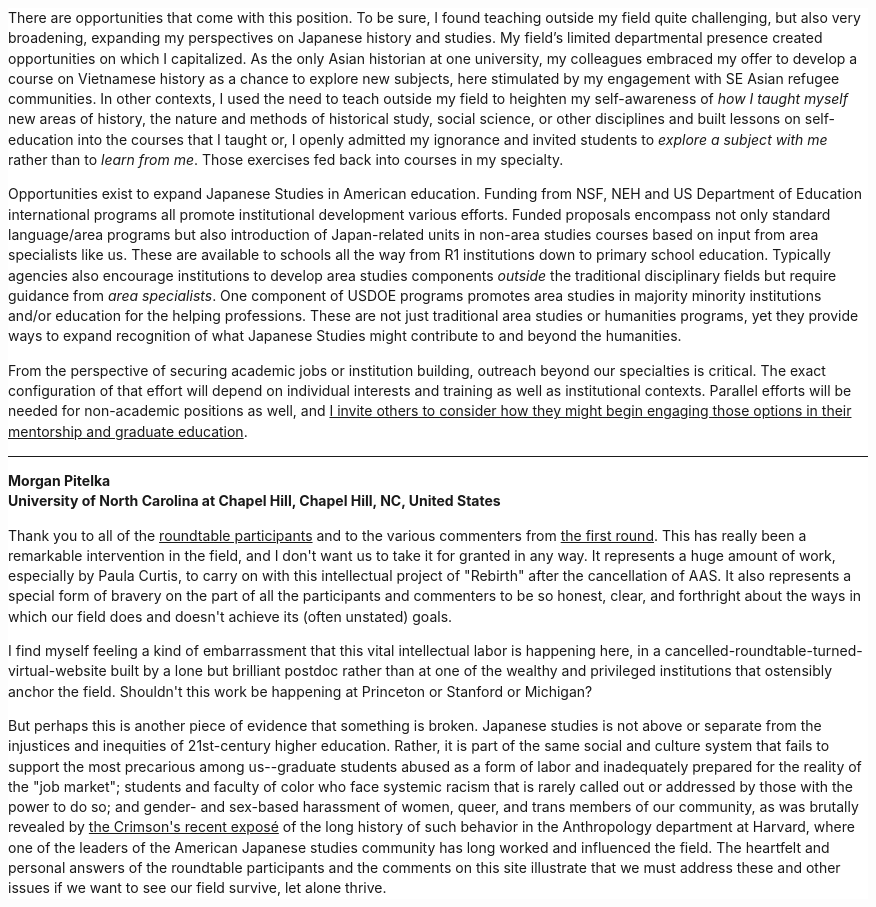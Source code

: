 There are opportunities that come with this position. To be sure, I found teaching outside my field quite challenging, but also very broadening, expanding my perspectives on Japanese history and studies.  My field’s limited departmental presence created opportunities on which I capitalized. As the only Asian historian at one university, my colleagues embraced my offer to develop a course on Vietnamese history as a chance to explore new subjects, here stimulated by my engagement with SE Asian refugee communities.  In other contexts, I used the need to teach outside my field to heighten my self-awareness of <em>how I taught myself</em> new areas of history, the nature and methods of historical study, social science, or other disciplines and built lessons on self-education into the courses that I taught or, I openly admitted my ignorance and invited students to <em>explore a subject with me</em> rather than to <em>learn from me</em>. Those exercises fed back into courses in my specialty.
<p></p>
Opportunities exist to expand Japanese Studies in American education.  Funding from NSF, NEH and US Department of Education international programs all promote institutional development various efforts.  Funded proposals encompass not only standard language/area programs but also introduction of Japan-related units in non-area studies courses based on input from area specialists like us.  These are available to schools all the way from R1 institutions down to primary school education. Typically agencies also encourage institutions to develop area studies components <em>outside</em> the traditional disciplinary fields but require guidance from <em>area specialists</em>.  One component of USDOE programs promotes area studies in majority minority institutions and/or education for the helping professions. These are not just traditional area studies or humanities programs, yet they provide ways to expand recognition of what Japanese Studies might contribute to and beyond the humanities.
<p></p>
From the perspective of securing academic jobs or institution building, outreach beyond our specialties is critical.  The exact configuration of that effort will depend on individual interests and training as well as institutional contexts. Parallel efforts will be needed for non-academic positions as well, and <a href="https://shinpaideshou.com/2020/06/01/recommendations-for-employment-seekers-in-and-beyond-academia/">I invite others to consider how they might begin engaging those options in their mentorship and graduate education</a>.
</section>
<p></p>
<hr>
<p></p>
<section id="7">
<b>Morgan Pitelka<br>
University of North Carolina at Chapel Hill, Chapel Hill, NC, United States</b>
<p></p>
Thank you to all of the <a href="/events/AAS2020/">roundtable participants</a> and to the various commenters from <a href="/events/AAS2020/Round1/">the first round</a>. This has really been a remarkable intervention in the field, and I don't want us to take it for granted in any way. It represents a huge amount of work, especially by Paula Curtis, to carry on with this intellectual project of "Rebirth" after the cancellation of AAS. It also represents a special form of bravery on the part of all the participants and commenters to be so honest, clear, and forthright about the ways in which our field does and doesn't achieve its (often unstated) goals.
<p></p>
I find myself feeling a kind of embarrassment that this vital intellectual labor is happening here, in a cancelled-roundtable-turned-virtual-website built by a lone but brilliant postdoc rather than at one of the wealthy and privileged institutions that ostensibly anchor the field. Shouldn't this work be happening at Princeton or Stanford or Michigan?
<p></p>
But perhaps this is another piece of evidence that something is broken. Japanese studies is not above or separate from the injustices and inequities of 21st-century higher education. Rather, it is part of the same social and culture system that fails to support the most precarious among us--graduate students abused as a form of labor and inadequately prepared for the reality of the "job market"; students and faculty of color who face systemic racism that is rarely called out or addressed by those with the power to do so; and gender- and sex-based harassment of women, queer, and trans members of our community, as was brutally revealed by <a href="https://www.thecrimson.com/article/2020/5/29/harvard-anthropology-gender-issues/">the Crimson's recent exposé</a> of the long history of such behavior in the Anthropology department at Harvard, where one of the leaders of the American Japanese studies community has long worked and influenced the field. The heartfelt and personal answers of the roundtable participants and the comments on this site illustrate that we must address these and other issues if we want to see our field survive, let alone thrive.
<p></p>